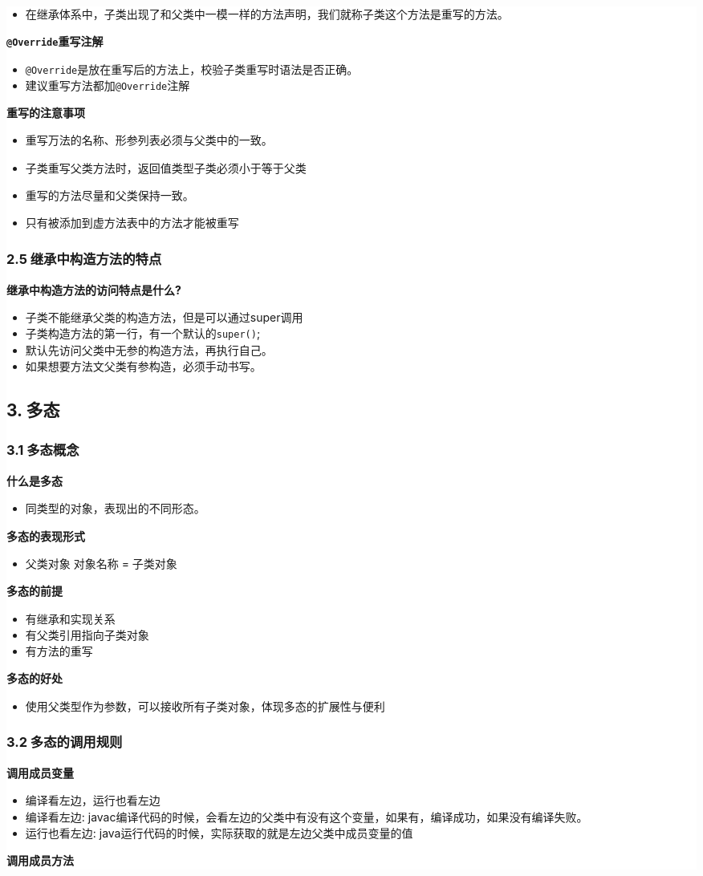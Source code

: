 - 在继承体系中，子类出现了和父类中一模一样的方法声明，我们就称子类这个方法是重写的方法。

**`@Override`重写注解**

- `@Override`是放在重写后的方法上，校验子类重写时语法是否正确。
- 建议重写方法都加`@Override`注解

**重写的注意事项**

- 重写万法的名称、形参列表必须与父类中的一致。

- 子类重写父类方法时，返回值类型子类必须小于等于父类
- 重写的方法尽量和父类保持一致。
- 只有被添加到虚方法表中的方法才能被重写



### 2.5 继承中构造方法的特点

**继承中构造方法的访问特点是什么?**

- 子类不能继承父类的构造方法，但是可以通过super调用
- 子类构造方法的第一行，有一个默认的`super()`;
- 默认先访问父类中无参的构造方法，再执行自己。
- 如果想要方法文父类有参构造，必须手动书写。



## 3. 多态

### 3.1 多态概念

**什么是多态**

- 同类型的对象，表现出的不同形态。

**多态的表现形式**

- 父类对象 对象名称 = 子类对象

**多态的前提**

- 有继承和实现关系
- 有父类引用指向子类对象
- 有方法的重写

**多态的好处**

- 使用父类型作为参数，可以接收所有子类对象，体现多态的扩展性与便利

### 3.2 多态的调用规则

**调用成员变量**

- 编译看左边，运行也看左边
- 编译看左边: javac编译代码的时候，会看左边的父类中有没有这个变量，如果有，编译成功，如果没有编译失败。
- 运行也看左边: java运行代码的时候，实际获取的就是左边父类中成员变量的值

**调用成员方法**

